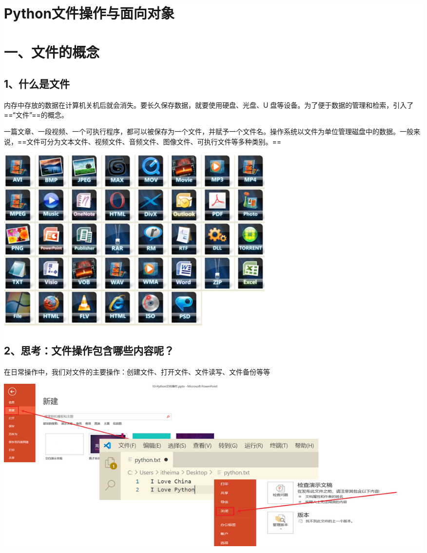# Python文件操作与面向对象

# 一、文件的概念

## 1、什么是文件

内存中存放的数据在计算机关机后就会消失。要长久保存数据，就要使用硬盘、光盘、U 盘等设备。为了便于数据的管理和检索，引入了==“文件”==的概念。

一篇文章、一段视频、一个可执行程序，都可以被保存为一个文件，并赋予一个文件名。操作系统以文件为单位管理磁盘中的数据。一般来说，==文件可分为文本文件、视频文件、音频文件、图像文件、可执行文件等多种类别。==

![image-20210315171013811](media/image-20210315171013811.png)

## 2、思考：文件操作包含哪些内容呢？

在日常操作中，我们对文件的主要操作：创建文件、打开文件、文件读写、文件备份等等

![image-20210315171310117](media/image-20210315171310117.png)

